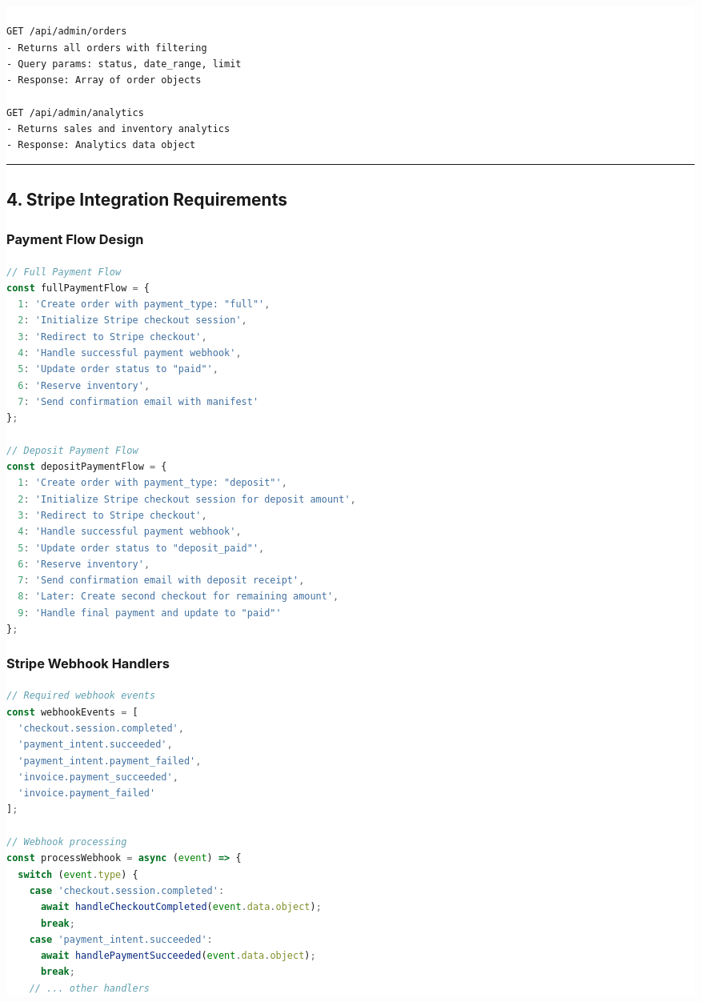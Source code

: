 ```

GET /api/admin/orders
- Returns all orders with filtering
- Query params: status, date_range, limit
- Response: Array of order objects

GET /api/admin/analytics
- Returns sales and inventory analytics
- Response: Analytics data object
```

---

## 4. Stripe Integration Requirements

### Payment Flow Design
```javascript
// Full Payment Flow
const fullPaymentFlow = {
  1: 'Create order with payment_type: "full"',
  2: 'Initialize Stripe checkout session',
  3: 'Redirect to Stripe checkout',
  4: 'Handle successful payment webhook',
  5: 'Update order status to "paid"',
  6: 'Reserve inventory',
  7: 'Send confirmation email with manifest'
};

// Deposit Payment Flow
const depositPaymentFlow = {
  1: 'Create order with payment_type: "deposit"',
  2: 'Initialize Stripe checkout session for deposit amount',
  3: 'Redirect to Stripe checkout',
  4: 'Handle successful payment webhook',
  5: 'Update order status to "deposit_paid"',
  6: 'Reserve inventory',
  7: 'Send confirmation email with deposit receipt',
  8: 'Later: Create second checkout for remaining amount',
  9: 'Handle final payment and update to "paid"'
};
```

### Stripe Webhook Handlers
```javascript
// Required webhook events
const webhookEvents = [
  'checkout.session.completed',
  'payment_intent.succeeded',
  'payment_intent.payment_failed',
  'invoice.payment_succeeded',
  'invoice.payment_failed'
];

// Webhook processing
const processWebhook = async (event) => {
  switch (event.type) {
    case 'checkout.session.completed':
      await handleCheckoutCompleted(event.data.object);
      break;
    case 'payment_intent.succeeded':
      await handlePaymentSucceeded(event.data.object);
      break;
    // ... other handlers
```